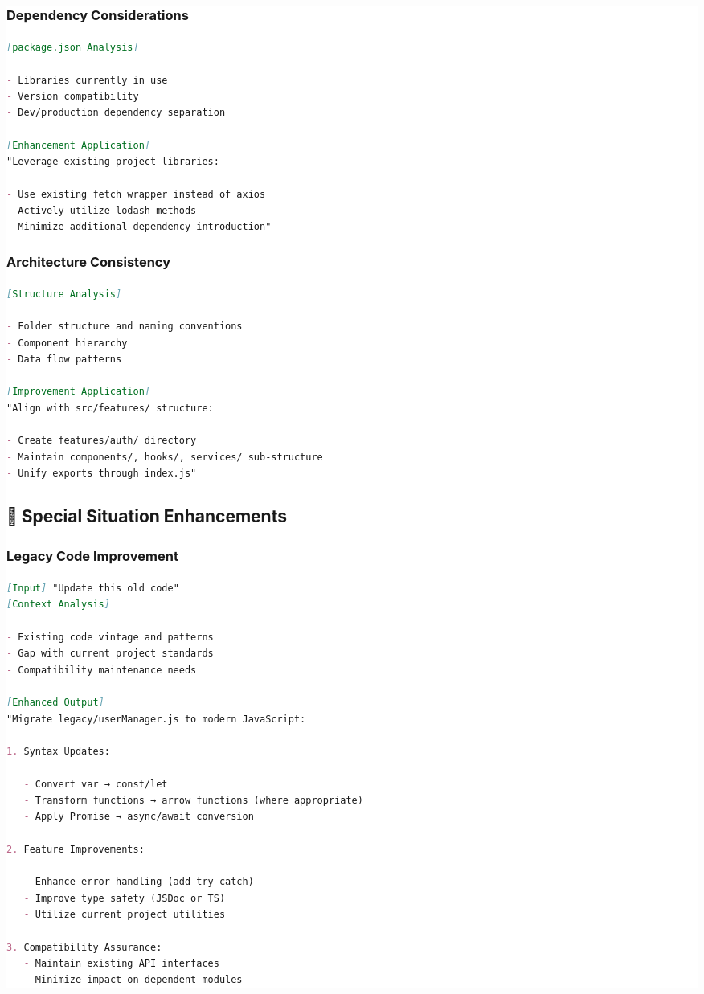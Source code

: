 ### Dependency Considerations

```markdown
[package.json Analysis]

- Libraries currently in use
- Version compatibility
- Dev/production dependency separation

[Enhancement Application]
"Leverage existing project libraries:

- Use existing fetch wrapper instead of axios
- Actively utilize lodash methods
- Minimize additional dependency introduction"
```

### Architecture Consistency

```markdown
[Structure Analysis]

- Folder structure and naming conventions
- Component hierarchy
- Data flow patterns

[Improvement Application]
"Align with src/features/ structure:

- Create features/auth/ directory
- Maintain components/, hooks/, services/ sub-structure
- Unify exports through index.js"
```

## 🔧 Special Situation Enhancements

### Legacy Code Improvement

```markdown
[Input] "Update this old code"
[Context Analysis]

- Existing code vintage and patterns
- Gap with current project standards
- Compatibility maintenance needs

[Enhanced Output]
"Migrate legacy/userManager.js to modern JavaScript:

1. Syntax Updates:

   - Convert var → const/let
   - Transform functions → arrow functions (where appropriate)
   - Apply Promise → async/await conversion

2. Feature Improvements:

   - Enhance error handling (add try-catch)
   - Improve type safety (JSDoc or TS)
   - Utilize current project utilities

3. Compatibility Assurance:
   - Maintain existing API interfaces
   - Minimize impact on dependent modules
```

[Input]: $ARGUMENTS
